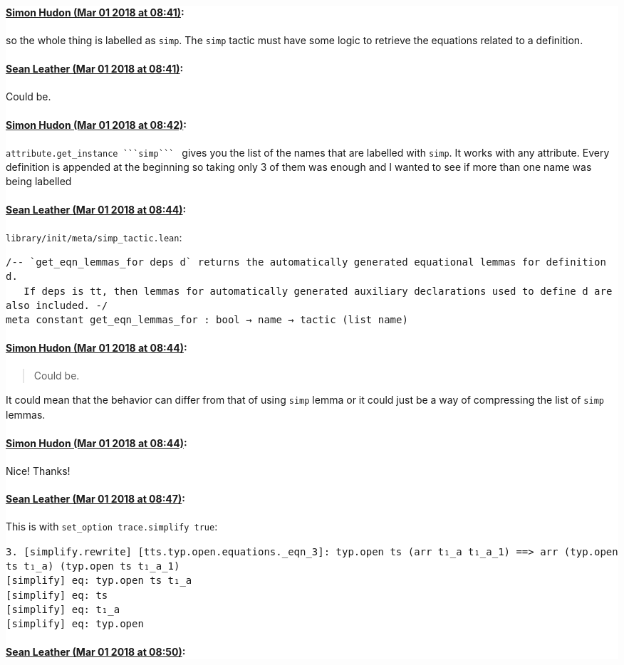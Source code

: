 #### [ Simon Hudon (Mar 01 2018 at 08:41)](https://leanprover.zulipchat.com/#narrow/stream/113488-general/topic/equation%20lemmas%20and%20simp/near/123127248):
<p>so the whole thing is labelled as <code>simp</code>. The <code>simp</code> tactic must have some logic to retrieve the equations related to a definition.</p>

#### [ Sean Leather (Mar 01 2018 at 08:41)](https://leanprover.zulipchat.com/#narrow/stream/113488-general/topic/equation%20lemmas%20and%20simp/near/123127256):
<p>Could be.</p>

#### [ Simon Hudon (Mar 01 2018 at 08:42)](https://leanprover.zulipchat.com/#narrow/stream/113488-general/topic/equation%20lemmas%20and%20simp/near/123127303):
<p><code>attribute.get_instance ```simp``` </code> gives you the list of the names that are labelled with <code>simp</code>. It works with any attribute. Every definition is appended at the beginning so taking only 3 of them was enough and I wanted to see if more than one name was being labelled</p>

#### [ Sean Leather (Mar 01 2018 at 08:44)](https://leanprover.zulipchat.com/#narrow/stream/113488-general/topic/equation%20lemmas%20and%20simp/near/123127356):
<p><code>library/init/meta/simp_tactic.lean</code>:</p>
<div class="codehilite"><pre><span></span><span class="c">/-</span><span class="cm">- `get_eqn_lemmas_for deps d` returns the automatically generated equational lemmas for definition d.</span>
<span class="cm">   If deps is tt, then lemmas for automatically generated auxiliary declarations used to define d are also included. -/</span>
<span class="n">meta</span> <span class="kn">constant</span> <span class="n">get_eqn_lemmas_for</span> <span class="o">:</span> <span class="n">bool</span> <span class="bp">→</span> <span class="n">name</span> <span class="bp">→</span> <span class="n">tactic</span> <span class="o">(</span><span class="n">list</span> <span class="n">name</span><span class="o">)</span>
</pre></div>

#### [ Simon Hudon (Mar 01 2018 at 08:44)](https://leanprover.zulipchat.com/#narrow/stream/113488-general/topic/equation%20lemmas%20and%20simp/near/123127357):
<blockquote>
<p>Could be.</p>
</blockquote>
<p>It could mean that the behavior can differ from that of using <code>simp</code> lemma or it could just be a way of compressing the list of <code>simp</code> lemmas.</p>

#### [ Simon Hudon (Mar 01 2018 at 08:44)](https://leanprover.zulipchat.com/#narrow/stream/113488-general/topic/equation%20lemmas%20and%20simp/near/123127361):
<p>Nice! Thanks!</p>

#### [ Sean Leather (Mar 01 2018 at 08:47)](https://leanprover.zulipchat.com/#narrow/stream/113488-general/topic/equation%20lemmas%20and%20simp/near/123127419):
<p>This is with <code>set_option trace.simplify true</code>:</p>
<div class="codehilite"><pre><span></span>3. [simplify.rewrite] [tts.typ.open.equations._eqn_3]: typ.open ts (arr t₁_a t₁_a_1) ==&gt; arr (typ.open ts t₁_a) (typ.open ts t₁_a_1)
[simplify] eq: typ.open ts t₁_a
[simplify] eq: ts
[simplify] eq: t₁_a
[simplify] eq: typ.open
</pre></div>

#### [ Sean Leather (Mar 01 2018 at 08:50)](https://leanprover.zulipchat.com/#narrow/stream/113488-general/topic/equation%20lemmas%20and%20simp/near/123127526):